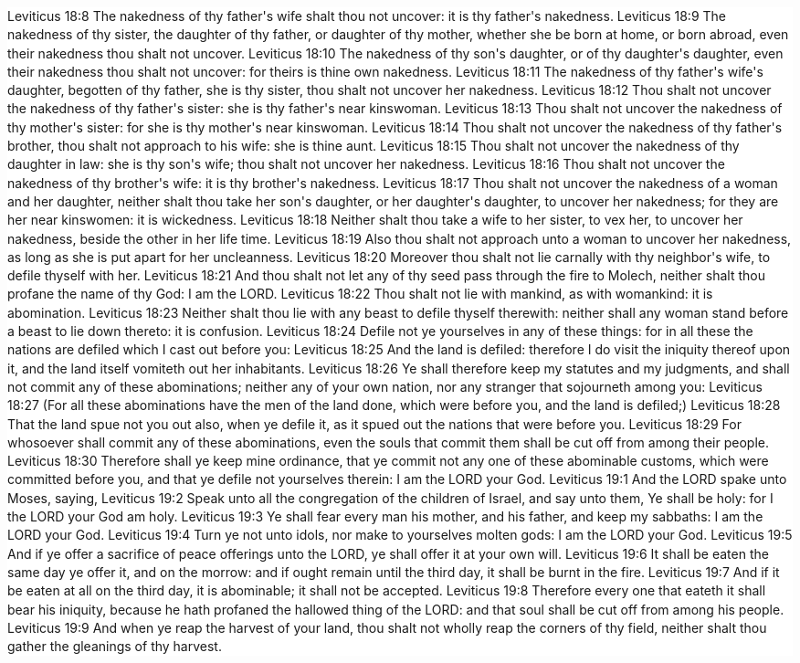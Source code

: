 Leviticus 18:8	The nakedness of thy father's wife shalt thou not uncover: it is thy father's nakedness.
Leviticus 18:9	The nakedness of thy sister, the daughter of thy father, or daughter of thy mother, whether she be born at home, or born abroad, even their nakedness thou shalt not uncover.
Leviticus 18:10	The nakedness of thy son's daughter, or of thy daughter's daughter, even their nakedness thou shalt not uncover: for theirs is thine own nakedness.
Leviticus 18:11	The nakedness of thy father's wife's daughter, begotten of thy father, she is thy sister, thou shalt not uncover her nakedness.
Leviticus 18:12	Thou shalt not uncover the nakedness of thy father's sister: she is thy father's near kinswoman.
Leviticus 18:13	Thou shalt not uncover the nakedness of thy mother's sister: for she is thy mother's near kinswoman.
Leviticus 18:14	Thou shalt not uncover the nakedness of thy father's brother, thou shalt not approach to his wife: she is thine aunt.
Leviticus 18:15	Thou shalt not uncover the nakedness of thy daughter in law: she is thy son's wife; thou shalt not uncover her nakedness.
Leviticus 18:16	Thou shalt not uncover the nakedness of thy brother's wife: it is thy brother's nakedness.
Leviticus 18:17	Thou shalt not uncover the nakedness of a woman and her daughter, neither shalt thou take her son's daughter, or her daughter's daughter, to uncover her nakedness; for they are her near kinswomen: it is wickedness.
Leviticus 18:18	Neither shalt thou take a wife to her sister, to vex her, to uncover her nakedness, beside the other in her life time.
Leviticus 18:19	Also thou shalt not approach unto a woman to uncover her nakedness, as long as she is put apart for her uncleanness.
Leviticus 18:20	Moreover thou shalt not lie carnally with thy neighbor's wife, to defile thyself with her.
Leviticus 18:21	And thou shalt not let any of thy seed pass through the fire to Molech, neither shalt thou profane the name of thy God: I am the LORD.
Leviticus 18:22	Thou shalt not lie with mankind, as with womankind: it is abomination.
Leviticus 18:23	Neither shalt thou lie with any beast to defile thyself therewith: neither shall any woman stand before a beast to lie down thereto: it is confusion.
Leviticus 18:24	Defile not ye yourselves in any of these things: for in all these the nations are defiled which I cast out before you:
Leviticus 18:25	And the land is defiled: therefore I do visit the iniquity thereof upon it, and the land itself vomiteth out her inhabitants.
Leviticus 18:26	Ye shall therefore keep my statutes and my judgments, and shall not commit any of these abominations; neither any of your own nation, nor any stranger that sojourneth among you:
Leviticus 18:27	(For all these abominations have the men of the land done, which were before you, and the land is defiled;)
Leviticus 18:28	That the land spue not you out also, when ye defile it, as it spued out the nations that were before you.
Leviticus 18:29	For whosoever shall commit any of these abominations, even the souls that commit them shall be cut off from among their people.
Leviticus 18:30	Therefore shall ye keep mine ordinance, that ye commit not any one of these abominable customs, which were committed before you, and that ye defile not yourselves therein: I am the LORD your God.
Leviticus 19:1	And the LORD spake unto Moses, saying,
Leviticus 19:2	Speak unto all the congregation of the children of Israel, and say unto them, Ye shall be holy: for I the LORD your God am holy.
Leviticus 19:3	Ye shall fear every man his mother, and his father, and keep my sabbaths: I am the LORD your God.
Leviticus 19:4	Turn ye not unto idols, nor make to yourselves molten gods: I am the LORD your God.
Leviticus 19:5	And if ye offer a sacrifice of peace offerings unto the LORD, ye shall offer it at your own will.
Leviticus 19:6	It shall be eaten the same day ye offer it, and on the morrow: and if ought remain until the third day, it shall be burnt in the fire.
Leviticus 19:7	And if it be eaten at all on the third day, it is abominable; it shall not be accepted.
Leviticus 19:8	Therefore every one that eateth it shall bear his iniquity, because he hath profaned the hallowed thing of the LORD: and that soul shall be cut off from among his people.
Leviticus 19:9	And when ye reap the harvest of your land, thou shalt not wholly reap the corners of thy field, neither shalt thou gather the gleanings of thy harvest.